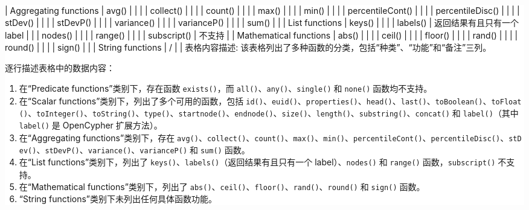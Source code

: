 | Aggregating functions  | avg()            |                           |
|                        | collect()        |                           |
|                        | count()          |                           |
|                        | max()            |                           |
|                        | min()            |                           |
|                        | percentileCont() |                           |
|                        | percentileDisc() |                           |
|                        | stDev()          |                           |
|                        | stDevP()         |                           |
|                        | variance()       |                           |
|                        | varianceP()      |                           |
|                        | sum()            |                           |
| List functions         | keys()           |                           |
|                        | labels()         | 返回结果有且只有一个label |
|                        | nodes()          |                           |
|                        | range()          |                           |
|                        | subscript()      | 不支持                    |
| Mathematical functions | abs()            |                           |
|                        | ceil()           |                           |
|                        | floor()          |                           |
|                        | rand()           |                           |
|                        | round()          |                           |
|                        | sign()           |                           |
| String functions       | /                |                           |
表格内容描述: 该表格列出了多种函数的分类，包括“种类”、“功能”和“备注”三列。

逐行描述表格中的数据内容：
1. 在“Predicate functions”类别下，存在函数 `exists()`，而 `all()`、`any()`、`single()` 和 `none()` 函数均不支持。
2. 在“Scalar functions”类别下，列出了多个可用的函数，包括 `id()`、`euid()`、`properties()`、`head()`、`last()`、`toBoolean()`、`toFloat()`、`toInteger()`、`toString()`、`type()`、`startnode()`、`endnode()`、`size()`、`length()`、`substring()`、`concat()` 和 `label()`（其中 `label()` 是 OpenCypher 扩展方法）。
3. 在“Aggregating functions”类别下，存在 `avg()`、`collect()`、`count()`、`max()`、`min()`、`percentileCont()`、`percentileDisc()`、`stDev()`、`stDevP()`、`variance()`、`varianceP()` 和 `sum()` 函数。
4. 在“List functions”类别下，列出了 `keys()`、`labels()`（返回结果有且只有一个 label）、`nodes()` 和 `range()` 函数，`subscript()` 不支持。
5. 在“Mathematical functions”类别下，列出了 `abs()`、`ceil()`、`floor()`、`rand()`、`round()` 和 `sign()` 函数。
6. “String functions”类别下未列出任何具体函数功能。
